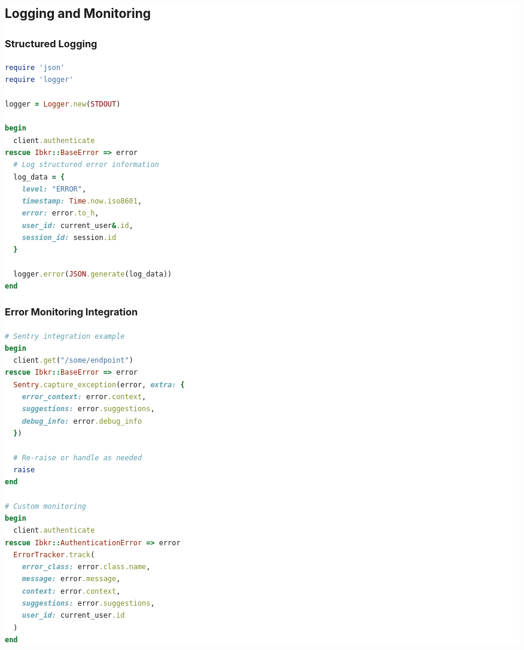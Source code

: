 ## Logging and Monitoring

### Structured Logging

```ruby
require 'json'
require 'logger'

logger = Logger.new(STDOUT)

begin
  client.authenticate
rescue Ibkr::BaseError => error
  # Log structured error information
  log_data = {
    level: "ERROR",
    timestamp: Time.now.iso8601,
    error: error.to_h,
    user_id: current_user&.id,
    session_id: session.id
  }
  
  logger.error(JSON.generate(log_data))
end
```

### Error Monitoring Integration

```ruby
# Sentry integration example
begin
  client.get("/some/endpoint")
rescue Ibkr::BaseError => error
  Sentry.capture_exception(error, extra: {
    error_context: error.context,
    suggestions: error.suggestions,
    debug_info: error.debug_info
  })
  
  # Re-raise or handle as needed
  raise
end

# Custom monitoring
begin
  client.authenticate
rescue Ibkr::AuthenticationError => error
  ErrorTracker.track(
    error_class: error.class.name,
    message: error.message,
    context: error.context,
    suggestions: error.suggestions,
    user_id: current_user.id
  )
end
```
